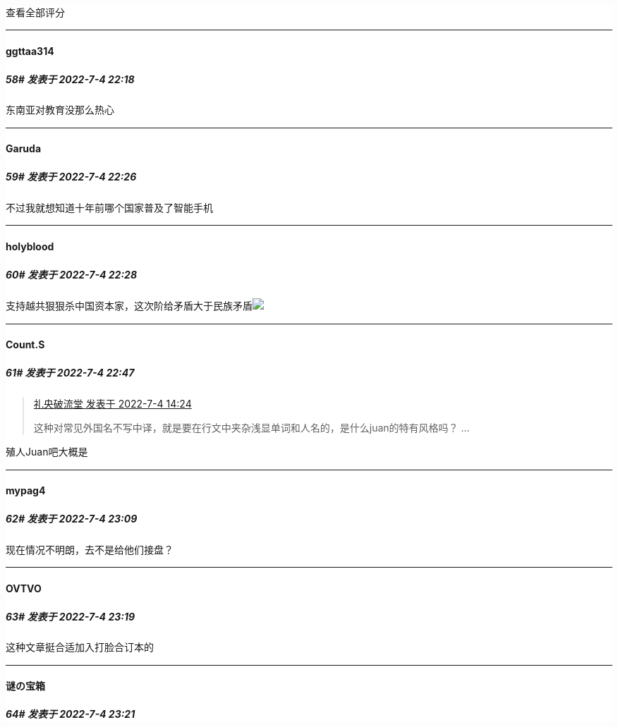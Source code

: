 查看全部评分

*****

####  ggttaa314  
##### 58#       发表于 2022-7-4 22:18

东南亚对教育没那么热心

*****

####  Garuda  
##### 59#       发表于 2022-7-4 22:26

不过我就想知道十年前哪个国家普及了智能手机

*****

####  holyblood  
##### 60#       发表于 2022-7-4 22:28

支持越共狠狠杀中国资本家，这次阶给矛盾大于民族矛盾<img src="https://static.saraba1st.com/image/smiley/face2017/037.png" referrerpolicy="no-referrer">



*****

####  Count.S  
##### 61#       发表于 2022-7-4 22:47

<blockquote><a href="httphttps://bbs.saraba1st.com/2b/forum.php?mod=redirect&amp;goto=findpost&amp;pid=56519345&amp;ptid=2079322" target="_blank">礼央破流堂 发表于 2022-7-4 14:24</a>

这种对常见外国名不写中译，就是要在行文中夹杂浅显单词和人名的，是什么juan的特有风格吗？ ...</blockquote>
殖人Juan吧大概是



*****

####  mypag4  
##### 62#       发表于 2022-7-4 23:09

现在情况不明朗，去不是给他们接盘？



*****

####  OVTVO  
##### 63#       发表于 2022-7-4 23:19

这种文章挺合适加入打脸合订本的

*****

####  谜の宝箱  
##### 64#       发表于 2022-7-4 23:21

